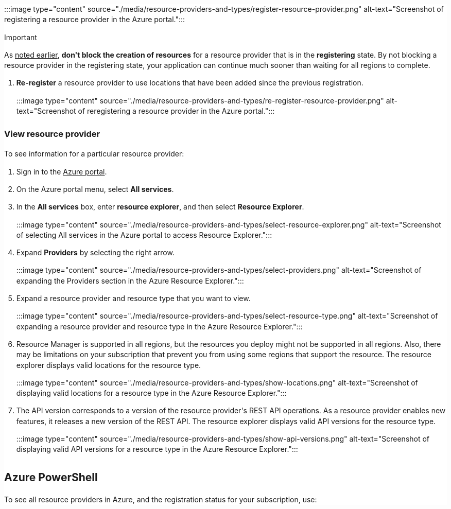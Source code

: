   :::image type="content" source="./media/resource-providers-and-types/register-resource-provider.png" alt-text="Screenshot of registering a resource provider in the Azure portal.":::

   > [!IMPORTANT]
   > As [noted earlier](#register-resource-provider), **don't block the creation of resources** for a resource provider that is in the **registering** state. By not blocking a resource provider in the registering state, your application can continue much sooner than waiting for all regions to complete.

1. **Re-register** a resource provider to use locations that have been added since the previous registration.

   :::image type="content" source="./media/resource-providers-and-types/re-register-resource-provider.png" alt-text="Screenshot of reregistering a resource provider in the Azure portal.":::

### View resource provider

To see information for a particular resource provider:

1. Sign in to the [Azure portal](https://portal.azure.com).
1. On the Azure portal menu, select **All services**.
1. In the **All services** box, enter **resource explorer**, and then select **Resource Explorer**.

    :::image type="content" source="./media/resource-providers-and-types/select-resource-explorer.png" alt-text="Screenshot of selecting All services in the Azure portal to access Resource Explorer.":::

1. Expand **Providers** by selecting the right arrow.

    :::image type="content" source="./media/resource-providers-and-types/select-providers.png" alt-text="Screenshot of expanding the Providers section in the Azure Resource Explorer.":::

1. Expand a resource provider and resource type that you want to view.

    :::image type="content" source="./media/resource-providers-and-types/select-resource-type.png" alt-text="Screenshot of expanding a resource provider and resource type in the Azure Resource Explorer.":::

1. Resource Manager is supported in all regions, but the resources you deploy might not be supported in all regions. Also, there may be limitations on your subscription that prevent you from using some regions that support the resource. The resource explorer displays valid locations for the resource type.

    :::image type="content" source="./media/resource-providers-and-types/show-locations.png" alt-text="Screenshot of displaying valid locations for a resource type in the Azure Resource Explorer.":::

1. The API version corresponds to a version of the resource provider's REST API operations. As a resource provider enables new features, it releases a new version of the REST API. The resource explorer displays valid API versions for the resource type.

    :::image type="content" source="./media/resource-providers-and-types/show-api-versions.png" alt-text="Screenshot of displaying valid API versions for a resource type in the Azure Resource Explorer.":::

## Azure PowerShell

To see all resource providers in Azure, and the registration status for your subscription, use:
